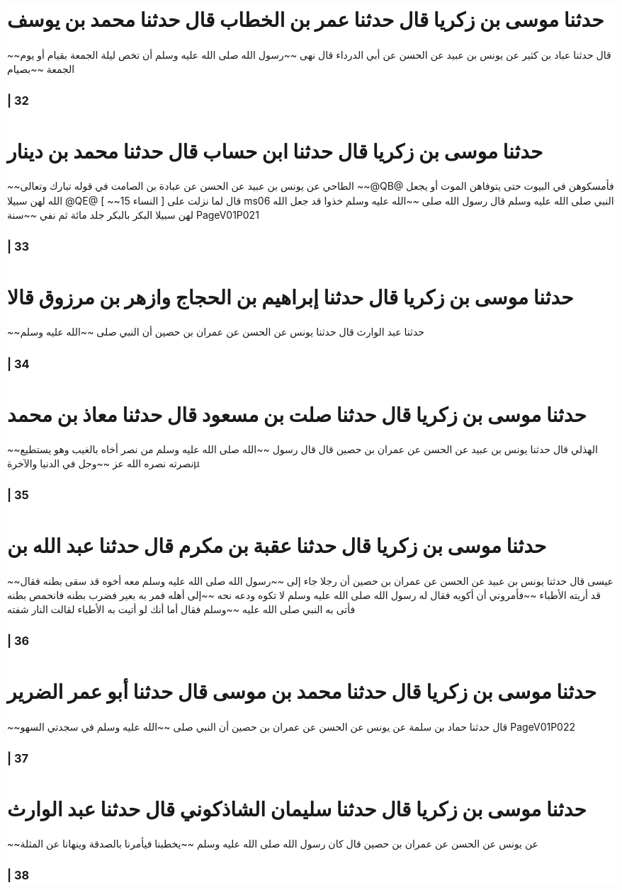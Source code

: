 # حدثنا موسى بن زكريا قال حدثنا عمر بن الخطاب قال حدثنا محمد بن يوسف
~~قال حدثنا عباد بن كثير عن يونس بن عبيد عن الحسن عن أبي الدرداء قال نهى
~~رسول الله صلى الله عليه وسلم أن تخص ليلة الجمعة بقيام أو يوم الجمعة
~~بصيام
### | 32
# حدثنا موسى بن زكريا قال حدثنا ابن حساب قال حدثنا محمد بن دينار
~~الطاحي عن يونس بن عبيد عن الحسن عن عبادة بن الصامت في قوله تبارك وتعالى
~~@QB@ فأمسكوهن في البيوت حتى يتوفاهن الموت أو يجعل الله لهن سبيلا @QE@ [
~~النساء 15 ] قال لما نزلت على ms06 النبي صلى الله عليه وسلم قال رسول الله صلى
~~الله عليه وسلم خذوا قد جعل الله لهن سبيلا البكر بالبكر جلد مائة ثم نفي
~~سنة
PageV01P021
### | 33
# حدثنا موسى بن زكريا قال حدثنا إبراهيم بن الحجاج وازهر بن مرزوق قالا
~~حدثنا عبد الوارث قال حدثنا يونس عن الحسن عن عمران بن حصين أن النبي صلى
~~الله عليه وسلم
### | 34
# حدثنا موسى بن زكريا قال حدثنا صلت بن مسعود قال حدثنا معاذ بن محمد
~~الهذلي قال حدثنا يونس بن عبيد عن الحسن عن عمران بن حصين قال قال رسول
~~الله صلى الله عليه وسلم من نصر أخاه بالغيب وهو يستطيع نصرته نصره الله عز
~~وجل في الدنيا والآخرةµ
### | 35
# حدثنا موسى بن زكريا قال حدثنا عقبة بن مكرم قال حدثنا عبد الله بن
~~عيسى قال حدثنا يونس بن عبيد عن الحسن عن عمران بن حصين أن رجلا جاء إلى
~~رسول الله صلى الله عليه وسلم معه أخوه قد سقى بطنه فقال قد أريته الأطباء
~~فأمروني أن أكويه فقال له رسول الله صلى الله عليه وسلم لا تكوه ودعه نحه
~~إلى أهله فمر به بعير فضرب بطنه فانحمص بطنه فأتى به النبي صلى الله عليه
~~وسلم فقال أما أنك لو أتيت به الأطباء لقالت النار شفته
### | 36
# حدثنا موسى بن زكريا قال حدثنا محمد بن موسى قال حدثنا أبو عمر الضرير
~~قال حدثنا حماد بن سلمة عن يونس عن الحسن عن عمران بن حصين أن النبي صلى
~~الله عليه وسلم في سجدتي السهو
PageV01P022
### | 37
# حدثنا موسى بن زكريا قال حدثنا سليمان الشاذكوني قال حدثنا عبد الوارث
~~عن يونس عن الحسن عن عمران بن حصين قال كان رسول الله صلى الله عليه وسلم
~~يخطبنا فيأمرنا بالصدقة وينهانا عن المثلة
### | 38